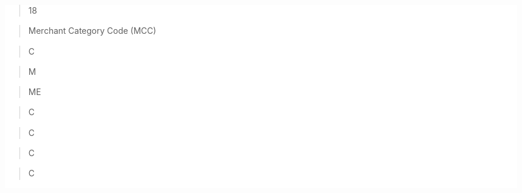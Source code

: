 </blockquote></td>
</tr>
<tr class="even">
<td><blockquote>
<p>18</p>
</blockquote></td>
<td><blockquote>
<p>Merchant Category Code (MCC)</p>
</blockquote></td>
<td><blockquote>
<p>C</p>
</blockquote></td>
<td></td>
<td><blockquote>
<p>M</p>
</blockquote></td>
<td><blockquote>
<p>ME</p>
</blockquote></td>
<td><blockquote>
<p>C</p>
</blockquote></td>
<td></td>
<td><blockquote>
<p>C</p>
</blockquote></td>
<td></td>
<td><blockquote>
<p>C</p>
</blockquote></td>
<td></td>
<td><blockquote>
<p>C</p>
</blockquote></td>
<td></td>
<td></td>
<td></td>
<td></td>
<td></td>
<td></td>
<td></td>
</tr>
</tbody>
</table>

<table>
<colgroup>
<col style="width: 6%" />
<col style="width: 11%" />
<col style="width: 4%" />
<col style="width: 4%" />
<col style="width: 4%" />
<col style="width: 4%" />
<col style="width: 4%" />
<col style="width: 4%" />
<col style="width: 4%" />
<col style="width: 4%" />
<col style="width: 4%" />
<col style="width: 4%" />
<col style="width: 4%" />
<col style="width: 4%" />
<col style="width: 4%" />
<col style="width: 4%" />
<col style="width: 4%" />